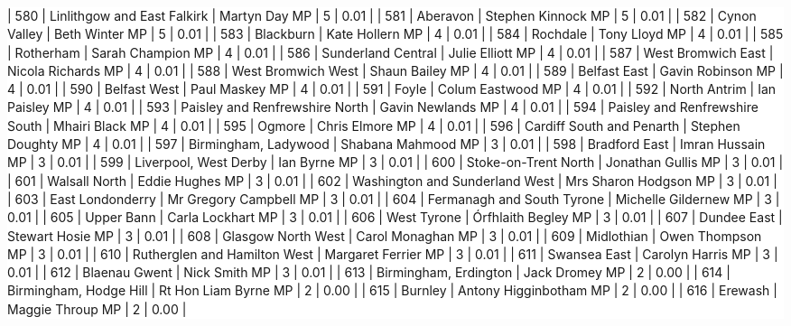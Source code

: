 | 580 | Linlithgow and East Falkirk | Martyn Day MP | 5 | 0.01 |
| 581 | Aberavon | Stephen Kinnock MP | 5 | 0.01 |
| 582 | Cynon Valley | Beth Winter MP | 5 | 0.01 |
| 583 | Blackburn | Kate Hollern MP | 4 | 0.01 |
| 584 | Rochdale | Tony Lloyd MP | 4 | 0.01 |
| 585 | Rotherham | Sarah Champion MP | 4 | 0.01 |
| 586 | Sunderland Central | Julie Elliott MP | 4 | 0.01 |
| 587 | West Bromwich East | Nicola Richards MP | 4 | 0.01 |
| 588 | West Bromwich West | Shaun Bailey MP | 4 | 0.01 |
| 589 | Belfast East | Gavin Robinson MP | 4 | 0.01 |
| 590 | Belfast West | Paul Maskey MP | 4 | 0.01 |
| 591 | Foyle | Colum Eastwood MP | 4 | 0.01 |
| 592 | North Antrim | Ian Paisley MP | 4 | 0.01 |
| 593 | Paisley and Renfrewshire North | Gavin Newlands MP | 4 | 0.01 |
| 594 | Paisley and Renfrewshire South | Mhairi Black MP | 4 | 0.01 |
| 595 | Ogmore | Chris Elmore MP | 4 | 0.01 |
| 596 | Cardiff South and Penarth | Stephen Doughty MP | 4 | 0.01 |
| 597 | Birmingham, Ladywood | Shabana Mahmood MP | 3 | 0.01 |
| 598 | Bradford East | Imran Hussain MP | 3 | 0.01 |
| 599 | Liverpool, West Derby | Ian Byrne MP | 3 | 0.01 |
| 600 | Stoke-on-Trent North | Jonathan Gullis MP | 3 | 0.01 |
| 601 | Walsall North | Eddie Hughes MP | 3 | 0.01 |
| 602 | Washington and Sunderland West | Mrs Sharon Hodgson MP | 3 | 0.01 |
| 603 | East Londonderry | Mr Gregory Campbell MP | 3 | 0.01 |
| 604 | Fermanagh and South Tyrone | Michelle Gildernew MP | 3 | 0.01 |
| 605 | Upper Bann | Carla Lockhart MP | 3 | 0.01 |
| 606 | West Tyrone | Órfhlaith Begley MP | 3 | 0.01 |
| 607 | Dundee East | Stewart Hosie MP | 3 | 0.01 |
| 608 | Glasgow North West | Carol Monaghan MP | 3 | 0.01 |
| 609 | Midlothian | Owen Thompson MP | 3 | 0.01 |
| 610 | Rutherglen and Hamilton West | Margaret Ferrier MP | 3 | 0.01 |
| 611 | Swansea East | Carolyn Harris MP | 3 | 0.01 |
| 612 | Blaenau Gwent | Nick Smith MP | 3 | 0.01 |
| 613 | Birmingham, Erdington | Jack Dromey MP | 2 | 0.00 |
| 614 | Birmingham, Hodge Hill | Rt Hon Liam Byrne MP | 2 | 0.00 |
| 615 | Burnley | Antony Higginbotham MP | 2 | 0.00 |
| 616 | Erewash | Maggie Throup MP | 2 | 0.00 |